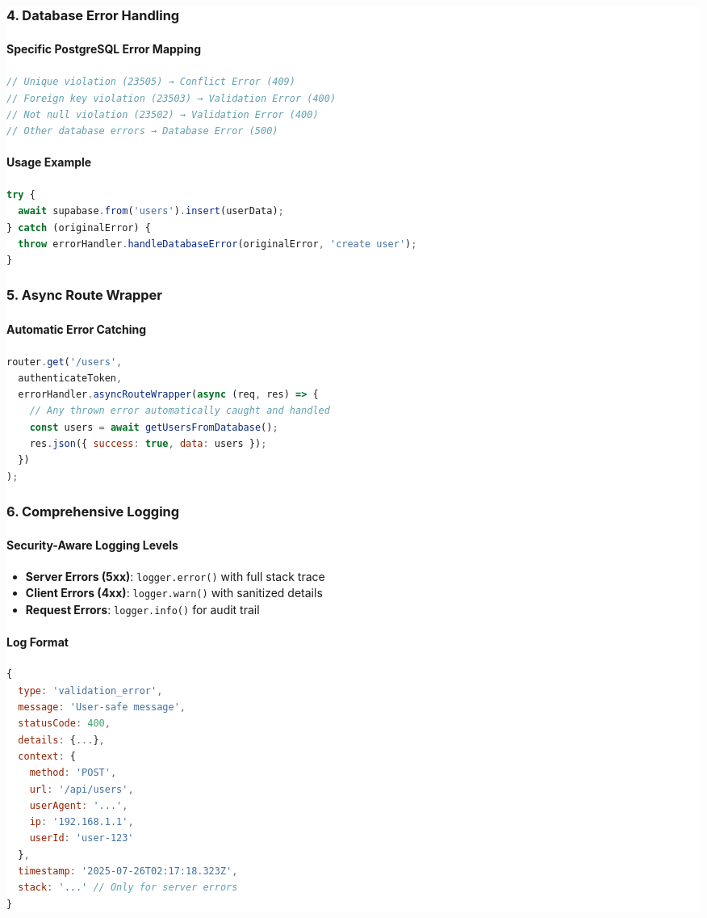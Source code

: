 ### 4. **Database Error Handling**

#### Specific PostgreSQL Error Mapping
```javascript
// Unique violation (23505) → Conflict Error (409)
// Foreign key violation (23503) → Validation Error (400)  
// Not null violation (23502) → Validation Error (400)
// Other database errors → Database Error (500)
```

#### Usage Example
```javascript
try {
  await supabase.from('users').insert(userData);
} catch (originalError) {
  throw errorHandler.handleDatabaseError(originalError, 'create user');
}
```

### 5. **Async Route Wrapper**

#### Automatic Error Catching
```javascript
router.get('/users', 
  authenticateToken,
  errorHandler.asyncRouteWrapper(async (req, res) => {
    // Any thrown error automatically caught and handled
    const users = await getUsersFromDatabase();
    res.json({ success: true, data: users });
  })
);
```

### 6. **Comprehensive Logging**

#### Security-Aware Logging Levels
- **Server Errors (5xx)**: `logger.error()` with full stack trace
- **Client Errors (4xx)**: `logger.warn()` with sanitized details
- **Request Errors**: `logger.info()` for audit trail

#### Log Format
```javascript
{
  type: 'validation_error',
  message: 'User-safe message',
  statusCode: 400,
  details: {...},
  context: {
    method: 'POST',
    url: '/api/users',
    userAgent: '...',
    ip: '192.168.1.1',
    userId: 'user-123'
  },
  timestamp: '2025-07-26T02:17:18.323Z',
  stack: '...' // Only for server errors
}
```
